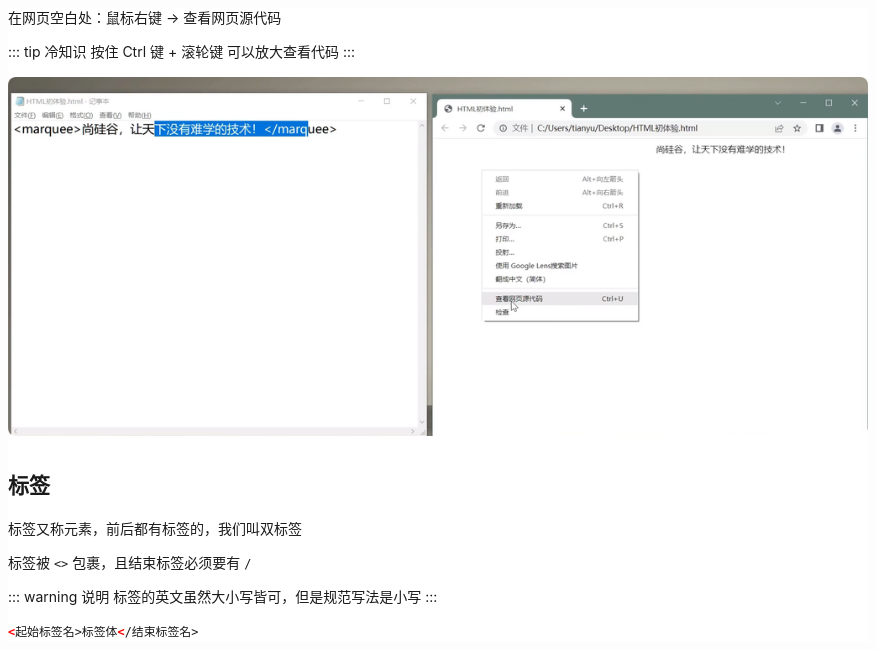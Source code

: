 
在网页空白处：鼠标右键 -> 查看网页源代码

::: tip 冷知识
按住 Ctrl 键 + 滚轮键 可以放大查看代码
:::

![](./html-14.png)




## 标签

标签又称元素，前后都有标签的，我们叫双标签

标签被 `<>` 包裹，且结束标签必须要有 `/`

::: warning 说明
标签的英文虽然大小写皆可，但是规范写法是小写
:::

```html
<起始标签名>标签体</结束标签名>
```
